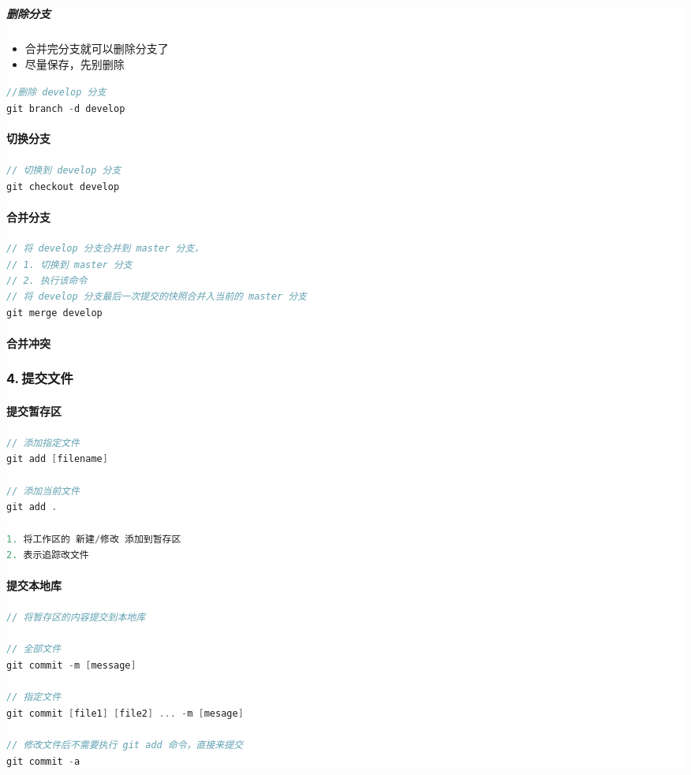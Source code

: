 ##### 删除分支

* 合并完分支就可以删除分支了
* 尽量保存，先别删除

```go
//删除 develop 分支
git branch -d develop
```

#### 切换分支

```go
// 切换到 develop 分支
git checkout develop
```

#### 合并分支

```go
// 将 develop 分支合并到 master 分支，
// 1. 切换到 master 分支
// 2. 执行该命令
// 将 develop 分支最后一次提交的快照合并入当前的 master 分支
git merge develop
```

#### 合并冲突

### 4.  提交文件

#### 提交暂存区

```go
// 添加指定文件
git add [filename]

// 添加当前文件
git add .

1. 将工作区的 新建/修改 添加到暂存区
2. 表示追踪改文件
```

#### 提交本地库

```go
// 将暂存区的内容提交到本地库

// 全部文件
git commit -m [message] 

// 指定文件
git commit [file1] [file2] ... -m [mesage]

// 修改文件后不需要执行 git add 命令，直接来提交
git commit -a 
```
